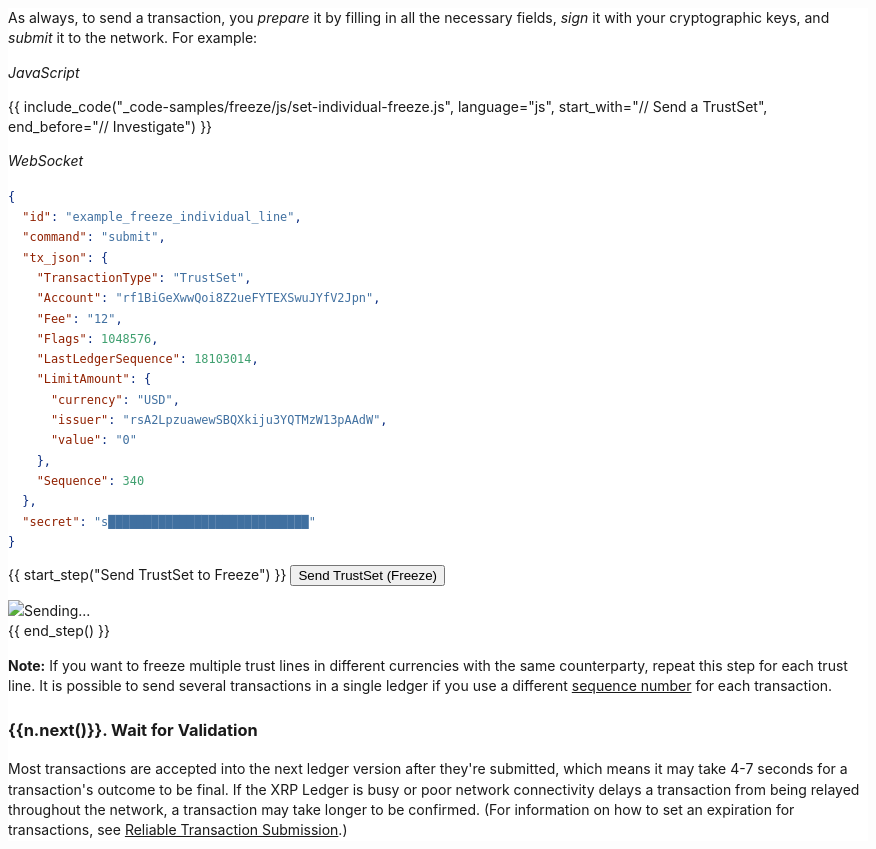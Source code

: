 As always, to send a transaction, you _prepare_ it by filling in all the necessary fields, _sign_ it with your cryptographic keys, and _submit_ it to the network. For example:



_JavaScript_

{{ include_code("_code-samples/freeze/js/set-individual-freeze.js", language="js", start_with="// Send a TrustSet", end_before="// Investigate") }}

_WebSocket_

```json
{
  "id": "example_freeze_individual_line",
  "command": "submit",
  "tx_json": {
    "TransactionType": "TrustSet",
    "Account": "rf1BiGeXwwQoi8Z2ueFYTEXSwuJYfV2Jpn",
    "Fee": "12",
    "Flags": 1048576,
    "LastLedgerSequence": 18103014,
    "LimitAmount": {
      "currency": "USD",
      "issuer": "rsA2LpzuawewSBQXkiju3YQTMzW13pAAdW",
      "value": "0"
    },
    "Sequence": 340
  },
  "secret": "s████████████████████████████"
}
```



{{ start_step("Send TrustSet to Freeze") }}
<button class="btn btn-primary previous-steps-required send-trustset" data-wait-step-name="Wait" data-action="start_freeze">Send TrustSet (Freeze)</button>
<div class="loader collapse"><img class="throbber" src="assets/img/xrp-loader-96.png">Sending...</div>
<div class="output-area"></div>
{{ end_step() }}

**Note:** If you want to freeze multiple trust lines in different currencies with the same counterparty, repeat this step for each trust line. It is possible to send several transactions in a single ledger if you use a different [sequence number](basic-data-types.html#account-sequence) for each transaction. 


### {{n.next()}}. Wait for Validation

Most transactions are accepted into the next ledger version after they're submitted, which means it may take 4-7 seconds for a transaction's outcome to be final. If the XRP Ledger is busy or poor network connectivity delays a transaction from being relayed throughout the network, a transaction may take longer to be confirmed. (For information on how to set an expiration for transactions, see [Reliable Transaction Submission](reliable-transaction-submission.html).)
